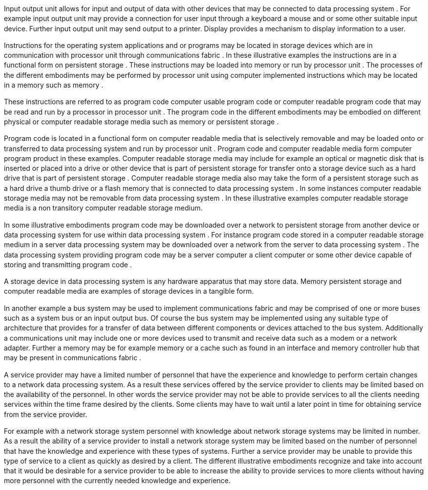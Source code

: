 Input output unit allows for input and output of data with other devices that may be connected to data processing system . For example input output unit may provide a connection for user input through a keyboard a mouse and or some other suitable input device. Further input output unit may send output to a printer. Display provides a mechanism to display information to a user.

Instructions for the operating system applications and or programs may be located in storage devices which are in communication with processor unit through communications fabric . In these illustrative examples the instructions are in a functional form on persistent storage . These instructions may be loaded into memory or run by processor unit . The processes of the different embodiments may be performed by processor unit using computer implemented instructions which may be located in a memory such as memory .

These instructions are referred to as program code computer usable program code or computer readable program code that may be read and run by a processor in processor unit . The program code in the different embodiments may be embodied on different physical or computer readable storage media such as memory or persistent storage .

Program code is located in a functional form on computer readable media that is selectively removable and may be loaded onto or transferred to data processing system and run by processor unit . Program code and computer readable media form computer program product in these examples. Computer readable storage media may include for example an optical or magnetic disk that is inserted or placed into a drive or other device that is part of persistent storage for transfer onto a storage device such as a hard drive that is part of persistent storage . Computer readable storage media also may take the form of a persistent storage such as a hard drive a thumb drive or a flash memory that is connected to data processing system . In some instances computer readable storage media may not be removable from data processing system . In these illustrative examples computer readable storage media is a non transitory computer readable storage medium.

In some illustrative embodiments program code may be downloaded over a network to persistent storage from another device or data processing system for use within data processing system . For instance program code stored in a computer readable storage medium in a server data processing system may be downloaded over a network from the server to data processing system . The data processing system providing program code may be a server computer a client computer or some other device capable of storing and transmitting program code .

A storage device in data processing system is any hardware apparatus that may store data. Memory persistent storage and computer readable media are examples of storage devices in a tangible form.

In another example a bus system may be used to implement communications fabric and may be comprised of one or more buses such as a system bus or an input output bus. Of course the bus system may be implemented using any suitable type of architecture that provides for a transfer of data between different components or devices attached to the bus system. Additionally a communications unit may include one or more devices used to transmit and receive data such as a modem or a network adapter. Further a memory may be for example memory or a cache such as found in an interface and memory controller hub that may be present in communications fabric .

A service provider may have a limited number of personnel that have the experience and knowledge to perform certain changes to a network data processing system. As a result these services offered by the service provider to clients may be limited based on the availability of the personnel. In other words the service provider may not be able to provide services to all the clients needing services within the time frame desired by the clients. Some clients may have to wait until a later point in time for obtaining service from the service provider.

For example with a network storage system personnel with knowledge about network storage systems may be limited in number. As a result the ability of a service provider to install a network storage system may be limited based on the number of personnel that have the knowledge and experience with these types of systems. Further a service provider may be unable to provide this type of service to a client as quickly as desired by a client. The different illustrative embodiments recognize and take into account that it would be desirable for a service provider to be able to increase the ability to provide services to more clients without having more personnel with the currently needed knowledge and experience.
